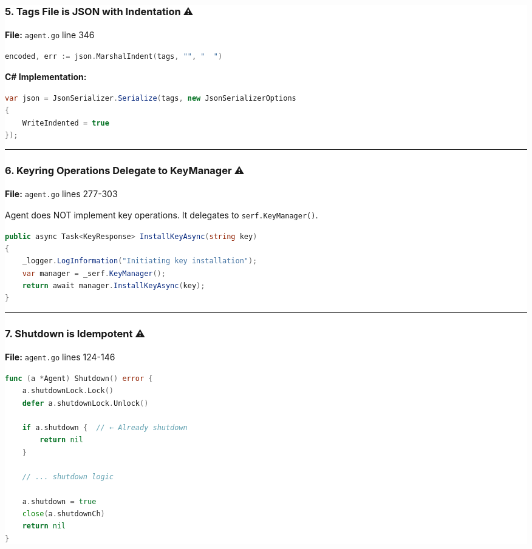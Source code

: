 
### 5. Tags File is JSON with Indentation ⚠️

**File:** `agent.go` line 346

```go
encoded, err := json.MarshalIndent(tags, "", "  ")
```

**C# Implementation:**
```csharp
var json = JsonSerializer.Serialize(tags, new JsonSerializerOptions 
{ 
    WriteIndented = true 
});
```

---

### 6. Keyring Operations Delegate to KeyManager ⚠️

**File:** `agent.go` lines 277-303

Agent does NOT implement key operations. It delegates to `serf.KeyManager()`.

```csharp
public async Task<KeyResponse> InstallKeyAsync(string key)
{
    _logger.LogInformation("Initiating key installation");
    var manager = _serf.KeyManager();
    return await manager.InstallKeyAsync(key);
}
```

---

### 7. Shutdown is Idempotent ⚠️

**File:** `agent.go` lines 124-146

```go
func (a *Agent) Shutdown() error {
    a.shutdownLock.Lock()
    defer a.shutdownLock.Unlock()

    if a.shutdown {  // ← Already shutdown
        return nil
    }
    
    // ... shutdown logic
    
    a.shutdown = true
    close(a.shutdownCh)
    return nil
}
```
